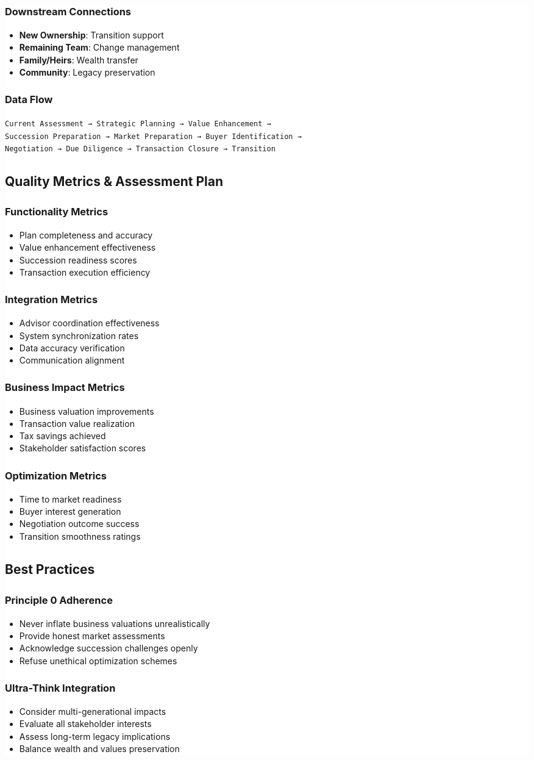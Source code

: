 ### Downstream Connections
- **New Ownership**: Transition support
- **Remaining Team**: Change management
- **Family/Heirs**: Wealth transfer
- **Community**: Legacy preservation

### Data Flow
```
Current Assessment → Strategic Planning → Value Enhancement → 
Succession Preparation → Market Preparation → Buyer Identification → 
Negotiation → Due Diligence → Transaction Closure → Transition
```

## Quality Metrics & Assessment Plan

### Functionality Metrics
- Plan completeness and accuracy
- Value enhancement effectiveness
- Succession readiness scores
- Transaction execution efficiency

### Integration Metrics
- Advisor coordination effectiveness
- System synchronization rates
- Data accuracy verification
- Communication alignment

### Business Impact Metrics
- Business valuation improvements
- Transaction value realization
- Tax savings achieved
- Stakeholder satisfaction scores

### Optimization Metrics
- Time to market readiness
- Buyer interest generation
- Negotiation outcome success
- Transition smoothness ratings

## Best Practices

### Principle 0 Adherence
- Never inflate business valuations unrealistically
- Provide honest market assessments
- Acknowledge succession challenges openly
- Refuse unethical optimization schemes

### Ultra-Think Integration
- Consider multi-generational impacts
- Evaluate all stakeholder interests
- Assess long-term legacy implications
- Balance wealth and values preservation
